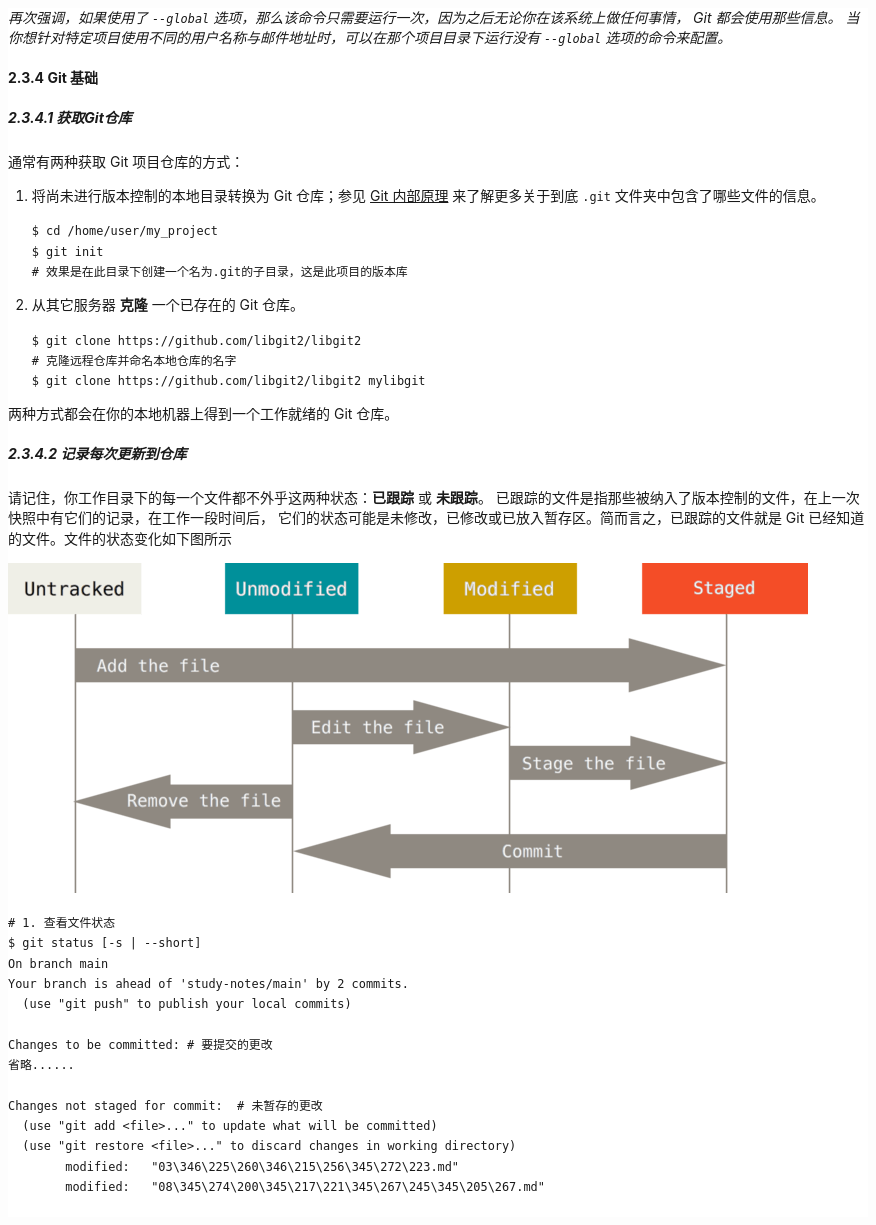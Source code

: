 *再次强调，如果使用了 `--global` 选项，那么该命令只需要运行一次，因为之后无论你在该系统上做任何事情， Git 都会使用那些信息。 当你想针对特定项目使用不同的用户名称与邮件地址时，可以在那个项目目录下运行没有 `--global` 选项的命令来配置。*

#### 2.3.4 Git 基础

##### 2.3.4.1 获取Git仓库

通常有两种获取 Git 项目仓库的方式：

1. 将尚未进行版本控制的本地目录转换为 Git 仓库；参见 [Git 内部原理](https://git-scm.com/book/zh/v2/ch00/ch10-git-internals) 来了解更多关于到底 `.git` 文件夹中包含了哪些文件的信息。

   ```shell
   $ cd /home/user/my_project
   $ git init
   # 效果是在此目录下创建一个名为.git的子目录，这是此项目的版本库
   ```

   

2. 从其它服务器 **克隆** 一个已存在的 Git 仓库。

   ```shell
   $ git clone https://github.com/libgit2/libgit2
   # 克隆远程仓库并命名本地仓库的名字
   $ git clone https://github.com/libgit2/libgit2 mylibgit
   ```

两种方式都会在你的本地机器上得到一个工作就绪的 Git 仓库。

##### 2.3.4.2 记录每次更新到仓库

请记住，你工作目录下的每一个文件都不外乎这两种状态：**已跟踪** 或 **未跟踪**。 已跟踪的文件是指那些被纳入了版本控制的文件，在上一次快照中有它们的记录，在工作一段时间后， 它们的状态可能是未修改，已修改或已放入暂存区。简而言之，已跟踪的文件就是 Git 已经知道的文件。文件的状态变化如下图所示

![Git 下文件生命周期图。](Git相关.assets/lifecycle.png)

```shell
# 1. 查看文件状态
$ git status [-s | --short]
On branch main
Your branch is ahead of 'study-notes/main' by 2 commits.
  (use "git push" to publish your local commits)

Changes to be committed: # 要提交的更改
省略......

Changes not staged for commit:  # 未暂存的更改
  (use "git add <file>..." to update what will be committed)
  (use "git restore <file>..." to discard changes in working directory)
        modified:   "03\346\225\260\346\215\256\345\272\223.md"
        modified:   "08\345\274\200\345\217\221\345\267\245\345\205\267.md"
        
```